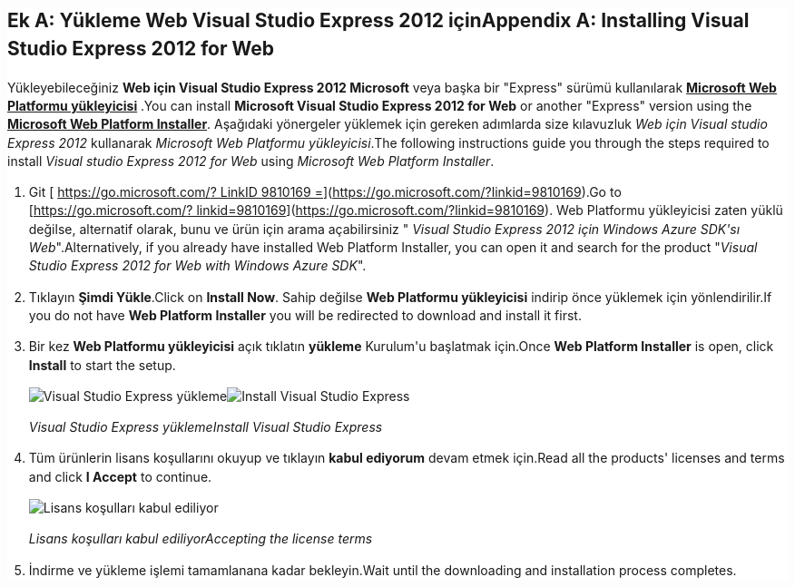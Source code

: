 <a id="AppendixA"></a>

<a id="Appendix_A_Installing_Visual_Studio_Express_2012_for_Web"></a>
## <a name="appendix-a-installing-visual-studio-express-2012-for-web"></a><span data-ttu-id="202c2-248">Ek A: Yükleme Web Visual Studio Express 2012 için</span><span class="sxs-lookup"><span data-stu-id="202c2-248">Appendix A: Installing Visual Studio Express 2012 for Web</span></span>

<span data-ttu-id="202c2-249">Yükleyebileceğiniz **Web için Visual Studio Express 2012 Microsoft** veya başka bir &quot;Express&quot; sürümü kullanılarak  **[Microsoft Web Platformu yükleyicisi](https://www.microsoft.com/web/downloads/platform.aspx)** .</span><span class="sxs-lookup"><span data-stu-id="202c2-249">You can install **Microsoft Visual Studio Express 2012 for Web** or another &quot;Express&quot; version using the **[Microsoft Web Platform Installer](https://www.microsoft.com/web/downloads/platform.aspx)**.</span></span> <span data-ttu-id="202c2-250">Aşağıdaki yönergeler yüklemek için gereken adımlarda size kılavuzluk *Web için Visual studio Express 2012* kullanarak *Microsoft Web Platformu yükleyicisi*.</span><span class="sxs-lookup"><span data-stu-id="202c2-250">The following instructions guide you through the steps required to install *Visual studio Express 2012 for Web* using *Microsoft Web Platform Installer*.</span></span>

1. <span data-ttu-id="202c2-251">Git [ [https://go.microsoft.com/? LinkID 9810169 =](https://go.microsoft.com/?linkid=9810169)](https://go.microsoft.com/?linkid=9810169).</span><span class="sxs-lookup"><span data-stu-id="202c2-251">Go to [[https://go.microsoft.com/? linkid=9810169](https://go.microsoft.com/?linkid=9810169)](https://go.microsoft.com/?linkid=9810169).</span></span> <span data-ttu-id="202c2-252">Web Platformu yükleyicisi zaten yüklü değilse, alternatif olarak, bunu ve ürün için arama açabilirsiniz &quot; *Visual Studio Express 2012 için Windows Azure SDK'sı Web*&quot;.</span><span class="sxs-lookup"><span data-stu-id="202c2-252">Alternatively, if you already have installed Web Platform Installer, you can open it and search for the product &quot;*Visual Studio Express 2012 for Web with Windows Azure SDK*&quot;.</span></span>
2. <span data-ttu-id="202c2-253">Tıklayın **Şimdi Yükle**.</span><span class="sxs-lookup"><span data-stu-id="202c2-253">Click on **Install Now**.</span></span> <span data-ttu-id="202c2-254">Sahip değilse **Web Platformu yükleyicisi** indirip önce yüklemek için yönlendirilir.</span><span class="sxs-lookup"><span data-stu-id="202c2-254">If you do not have **Web Platform Installer** you will be redirected to download and install it first.</span></span>
3. <span data-ttu-id="202c2-255">Bir kez **Web Platformu yükleyicisi** açık tıklatın **yükleme** Kurulum'u başlatmak için.</span><span class="sxs-lookup"><span data-stu-id="202c2-255">Once **Web Platform Installer** is open, click **Install** to start the setup.</span></span>

    <span data-ttu-id="202c2-256">![Visual Studio Express yükleme](aspnet-mvc-4-entity-framework-scaffolding-and-migrations/_static/image22.png "yükleme Visual Studio Express")</span><span class="sxs-lookup"><span data-stu-id="202c2-256">![Install Visual Studio Express](aspnet-mvc-4-entity-framework-scaffolding-and-migrations/_static/image22.png "Install Visual Studio Express")</span></span>

    <span data-ttu-id="202c2-257">*Visual Studio Express yükleme*</span><span class="sxs-lookup"><span data-stu-id="202c2-257">*Install Visual Studio Express*</span></span>
4. <span data-ttu-id="202c2-258">Tüm ürünlerin lisans koşullarını okuyup ve tıklayın **kabul ediyorum** devam etmek için.</span><span class="sxs-lookup"><span data-stu-id="202c2-258">Read all the products' licenses and terms and click **I Accept** to continue.</span></span>

    ![Lisans koşulları kabul ediliyor](aspnet-mvc-4-entity-framework-scaffolding-and-migrations/_static/image23.png)

    <span data-ttu-id="202c2-260">*Lisans koşulları kabul ediliyor*</span><span class="sxs-lookup"><span data-stu-id="202c2-260">*Accepting the license terms*</span></span>
5. <span data-ttu-id="202c2-261">İndirme ve yükleme işlemi tamamlanana kadar bekleyin.</span><span class="sxs-lookup"><span data-stu-id="202c2-261">Wait until the downloading and installation process completes.</span></span>
